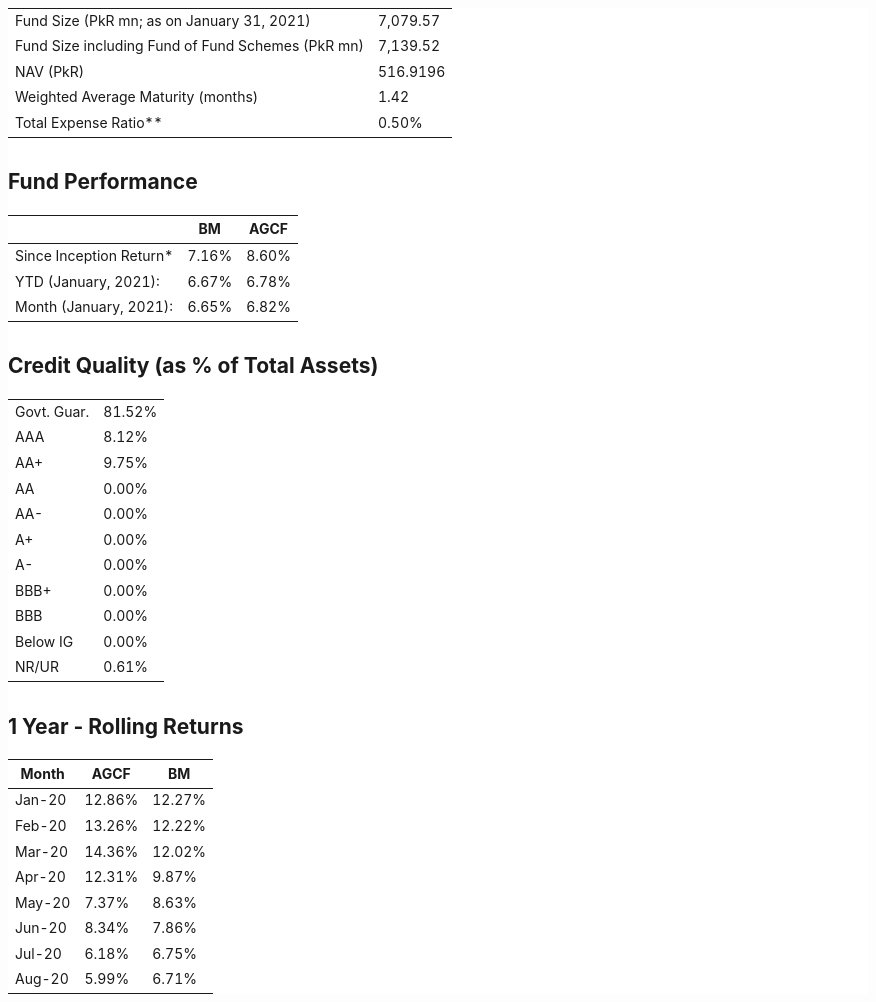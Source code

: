|                                                   |          |
| ------------------------------------------------- | -------- |
| Fund Size (PkR mn; as on January 31, 2021)        | 7,079.57 |
| Fund Size including Fund of Fund Schemes (PkR mn) | 7,139.52 |
| NAV (PkR)                                         | 516.9196 |
| Weighted Average Maturity (months)                | 1.42     |
| Total Expense Ratio\*\*                           | 0.50%    |

## Fund Performance

|                          | BM    | AGCF  |
| ------------------------ | ----- | ----- |
| Since Inception Return\* | 7.16% | 8.60% |
| YTD (January, 2021):     | 6.67% | 6.78% |
| Month (January, 2021):   | 6.65% | 6.82% |

## Credit Quality (as % of Total Assets)

|             |        |
| ----------- | ------ |
| Govt. Guar. | 81.52% |
| AAA         | 8.12%  |
| AA+         | 9.75%  |
| AA          | 0.00%  |
| AA-         | 0.00%  |
| A+          | 0.00%  |
| A-          | 0.00%  |
| BBB+        | 0.00%  |
| BBB         | 0.00%  |
| Below IG    | 0.00%  |
| NR/UR       | 0.61%  |

## 1 Year - Rolling Returns

| Month  | AGCF   | BM     |
| ------ | ------ | ------ |
| Jan-20 | 12.86% | 12.27% |
| Feb-20 | 13.26% | 12.22% |
| Mar-20 | 14.36% | 12.02% |
| Apr-20 | 12.31% | 9.87%  |
| May-20 | 7.37%  | 8.63%  |
| Jun-20 | 8.34%  | 7.86%  |
| Jul-20 | 6.18%  | 6.75%  |
| Aug-20 | 5.99%  | 6.71%  |